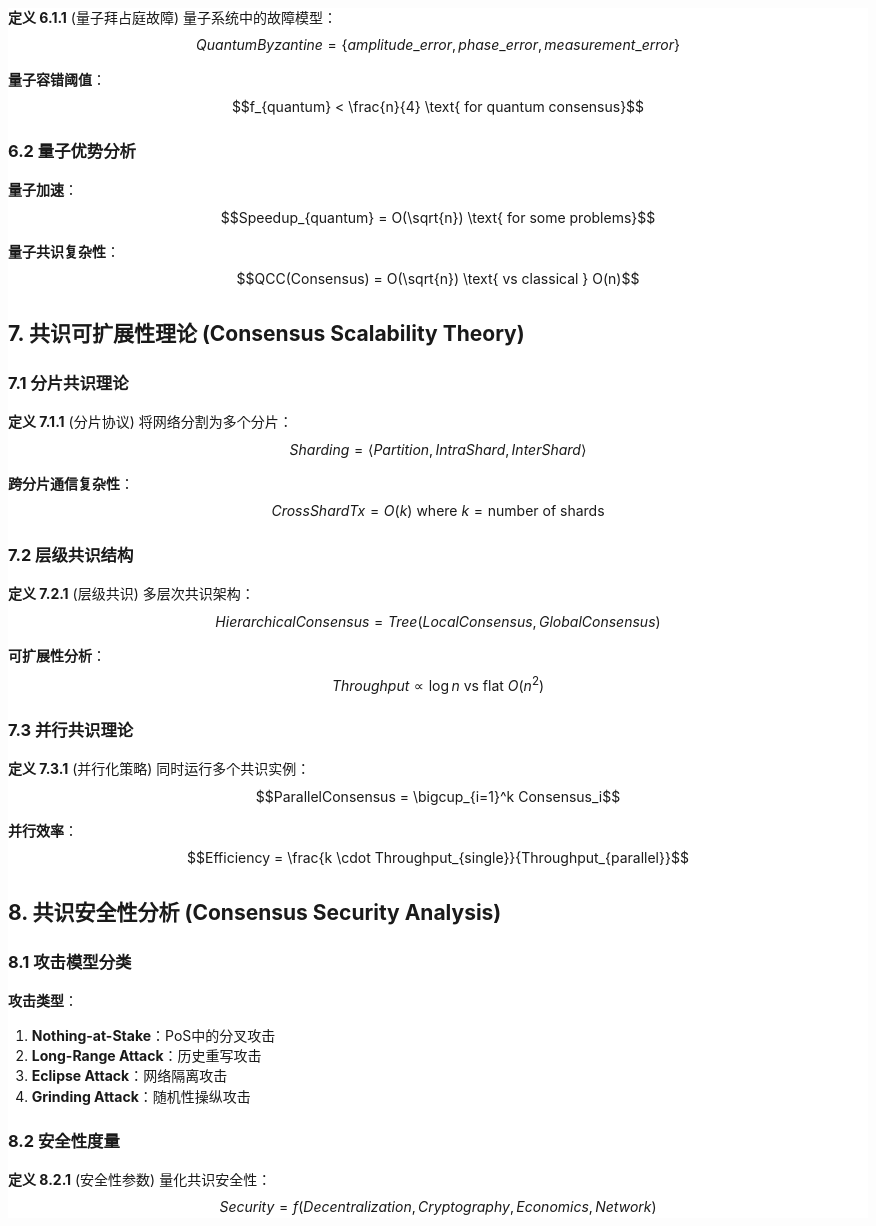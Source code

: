 **定义 6.1.1** (量子拜占庭故障) 量子系统中的故障模型：
$$QuantumByzantine = \{amplitude\_error, phase\_error, measurement\_error\}$$

**量子容错阈值**：
$$f_{quantum} < \frac{n}{4} \text{ for quantum consensus}$$

### 6.2 量子优势分析

**量子加速**：
$$Speedup_{quantum} = O(\sqrt{n}) \text{ for some problems}$$

**量子共识复杂性**：
$$QCC(Consensus) = O(\sqrt{n}) \text{ vs classical } O(n)$$

## 7. 共识可扩展性理论 (Consensus Scalability Theory)

### 7.1 分片共识理论

**定义 7.1.1** (分片协议) 将网络分割为多个分片：
$$Sharding = \langle Partition, IntraShard, InterShard \rangle$$

**跨分片通信复杂性**：
$$CrossShardTx = O(k) \text{ where } k = \text{number of shards}$$

### 7.2 层级共识结构

**定义 7.2.1** (层级共识) 多层次共识架构：
$$HierarchicalConsensus = Tree(LocalConsensus, GlobalConsensus)$$

**可扩展性分析**：
$$Throughput \propto \log n \text{ vs flat } O(n^2)$$

### 7.3 并行共识理论

**定义 7.3.1** (并行化策略) 同时运行多个共识实例：
$$ParallelConsensus = \bigcup_{i=1}^k Consensus_i$$

**并行效率**：
$$Efficiency = \frac{k \cdot Throughput_{single}}{Throughput_{parallel}}$$

## 8. 共识安全性分析 (Consensus Security Analysis)

### 8.1 攻击模型分类

**攻击类型**：

1. **Nothing-at-Stake**：PoS中的分叉攻击
2. **Long-Range Attack**：历史重写攻击  
3. **Eclipse Attack**：网络隔离攻击
4. **Grinding Attack**：随机性操纵攻击

### 8.2 安全性度量

**定义 8.2.1** (安全性参数) 量化共识安全性：
$$Security = f(Decentralization, Cryptography, Economics, Network)$$
